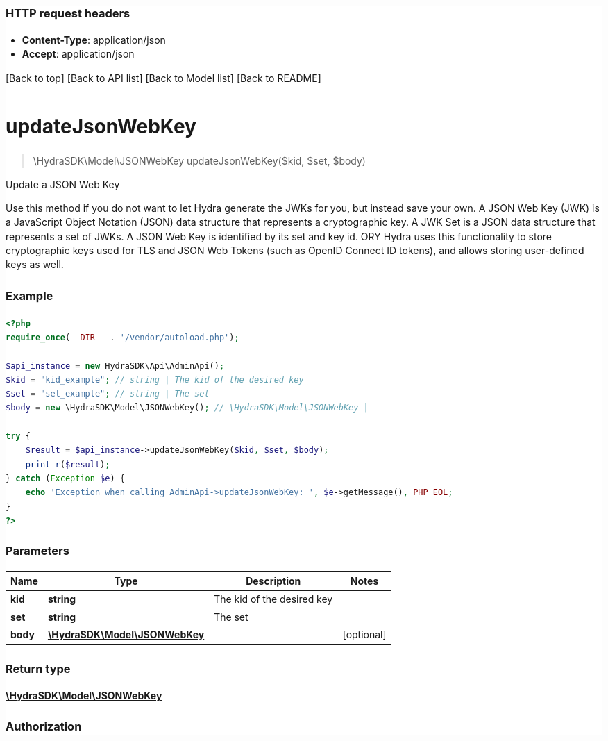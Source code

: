 ### HTTP request headers

 - **Content-Type**: application/json
 - **Accept**: application/json

[[Back to top]](#) [[Back to API list]](../../README.md#documentation-for-api-endpoints) [[Back to Model list]](../../README.md#documentation-for-models) [[Back to README]](../../README.md)

# **updateJsonWebKey**
> \HydraSDK\Model\JSONWebKey updateJsonWebKey($kid, $set, $body)

Update a JSON Web Key

Use this method if you do not want to let Hydra generate the JWKs for you, but instead save your own.  A JSON Web Key (JWK) is a JavaScript Object Notation (JSON) data structure that represents a cryptographic key. A JWK Set is a JSON data structure that represents a set of JWKs. A JSON Web Key is identified by its set and key id. ORY Hydra uses this functionality to store cryptographic keys used for TLS and JSON Web Tokens (such as OpenID Connect ID tokens), and allows storing user-defined keys as well.

### Example
```php
<?php
require_once(__DIR__ . '/vendor/autoload.php');

$api_instance = new HydraSDK\Api\AdminApi();
$kid = "kid_example"; // string | The kid of the desired key
$set = "set_example"; // string | The set
$body = new \HydraSDK\Model\JSONWebKey(); // \HydraSDK\Model\JSONWebKey | 

try {
    $result = $api_instance->updateJsonWebKey($kid, $set, $body);
    print_r($result);
} catch (Exception $e) {
    echo 'Exception when calling AdminApi->updateJsonWebKey: ', $e->getMessage(), PHP_EOL;
}
?>
```

### Parameters

Name | Type | Description  | Notes
------------- | ------------- | ------------- | -------------
 **kid** | **string**| The kid of the desired key |
 **set** | **string**| The set |
 **body** | [**\HydraSDK\Model\JSONWebKey**](../Model/JSONWebKey.md)|  | [optional]

### Return type

[**\HydraSDK\Model\JSONWebKey**](../Model/JSONWebKey.md)

### Authorization
